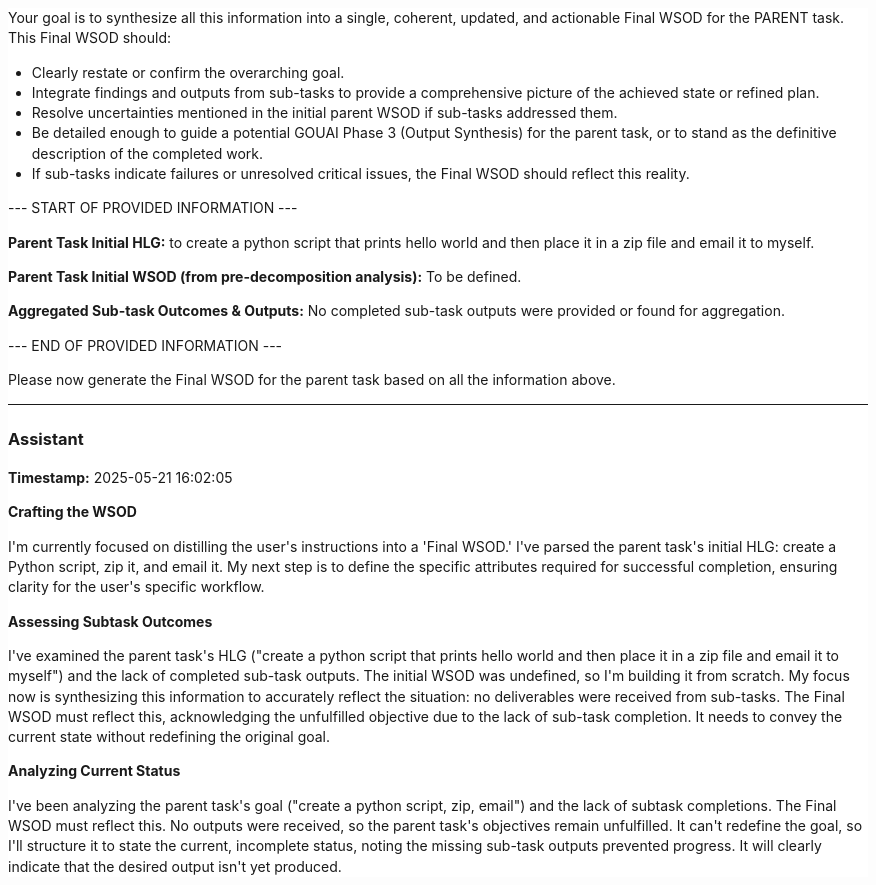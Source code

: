 Your goal is to synthesize all this information into a single, coherent, updated, and actionable Final WSOD for the PARENT task.
This Final WSOD should:
- Clearly restate or confirm the overarching goal.
- Integrate findings and outputs from sub-tasks to provide a comprehensive picture of the achieved state or refined plan.
- Resolve uncertainties mentioned in the initial parent WSOD if sub-tasks addressed them.
- Be detailed enough to guide a potential GOUAI Phase 3 (Output Synthesis) for the parent task, or to stand as the definitive description of the completed work.
- If sub-tasks indicate failures or unresolved critical issues, the Final WSOD should reflect this reality.

--- START OF PROVIDED INFORMATION ---

**Parent Task Initial HLG:**
to create a python script that prints hello world and then place it in a zip file and email it to myself.

**Parent Task Initial WSOD (from pre-decomposition analysis):**
To be defined.

**Aggregated Sub-task Outcomes & Outputs:**
No completed sub-task outputs were provided or found for aggregation.

--- END OF PROVIDED INFORMATION ---

Please now generate the Final WSOD for the parent task based on all the information above.

---
### Assistant
**Timestamp:** 2025-05-21 16:02:05

**Crafting the WSOD**

I'm currently focused on distilling the user's instructions into a 'Final WSOD.' I've parsed the parent task's initial HLG: create a Python script, zip it, and email it. My next step is to define the specific attributes required for successful completion, ensuring clarity for the user's specific workflow.


**Assessing Subtask Outcomes**

I've examined the parent task's HLG ("create a python script that prints hello world and then place it in a zip file and email it to myself") and the lack of completed sub-task outputs. The initial WSOD was undefined, so I'm building it from scratch. My focus now is synthesizing this information to accurately reflect the situation: no deliverables were received from sub-tasks. The Final WSOD must reflect this, acknowledging the unfulfilled objective due to the lack of sub-task completion. It needs to convey the current state without redefining the original goal.


**Analyzing Current Status**

I've been analyzing the parent task's goal ("create a python script, zip, email") and the lack of subtask completions. The Final WSOD must reflect this. No outputs were received, so the parent task's objectives remain unfulfilled. It can't redefine the goal, so I'll structure it to state the current, incomplete status, noting the missing sub-task outputs prevented progress. It will clearly indicate that the desired output isn't yet produced.
